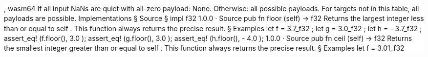,
wasm64
If all input NaNs are quiet with all-zero payload: None.
Otherwise: all possible payloads.
For targets not in this table, all payloads are possible.
Implementations
§
Source
§
impl
f32
1.0.0
·
Source
pub fn
floor
(self) ->
f32
Returns the largest integer less than or equal to
self
.
This function always returns the precise result.
§
Examples
let
f =
3.7_f32
;
let
g =
3.0_f32
;
let
h = -
3.7_f32
;
assert_eq!
(f.floor(),
3.0
);
assert_eq!
(g.floor(),
3.0
);
assert_eq!
(h.floor(), -
4.0
);
1.0.0
·
Source
pub fn
ceil
(self) ->
f32
Returns the smallest integer greater than or equal to
self
.
This function always returns the precise result.
§
Examples
let
f =
3.01_f32